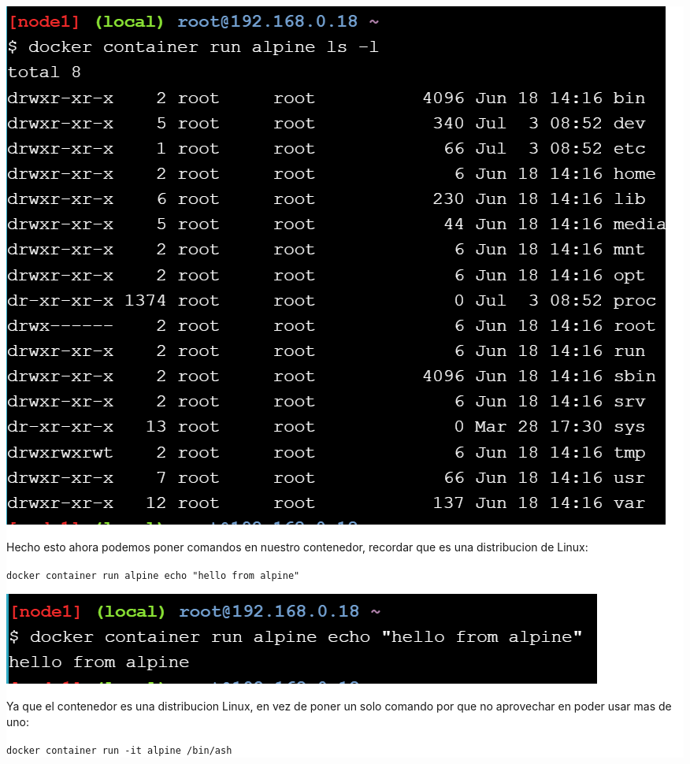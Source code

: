 ![](img/hello/container_run.PNG)


Hecho esto ahora podemos poner comandos en nuestro contenedor, recordar que es una distribucion de Linux:

`docker container run alpine echo "hello from alpine"`

![](img/hello/container_echo.PNG)

Ya que el contenedor es una distribucion Linux, en vez de poner un solo comando por que no aprovechar en poder usar mas de uno:

`docker container run -it alpine /bin/ash`
